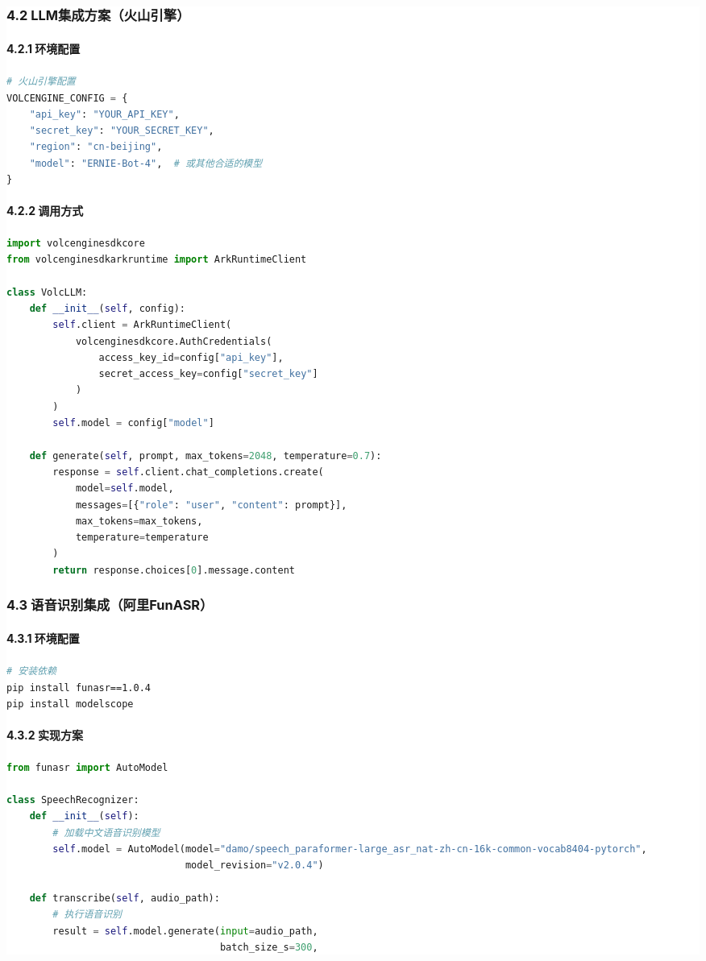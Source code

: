 ### 4.2 LLM集成方案（火山引擎）

#### 4.2.1 环境配置

```python
# 火山引擎配置
VOLCENGINE_CONFIG = {
    "api_key": "YOUR_API_KEY",
    "secret_key": "YOUR_SECRET_KEY",
    "region": "cn-beijing",
    "model": "ERNIE-Bot-4",  # 或其他合适的模型
}
```

#### 4.2.2 调用方式

```python
import volcenginesdkcore
from volcenginesdkarkruntime import ArkRuntimeClient

class VolcLLM:
    def __init__(self, config):
        self.client = ArkRuntimeClient(
            volcenginesdkcore.AuthCredentials(
                access_key_id=config["api_key"],
                secret_access_key=config["secret_key"]
            )
        )
        self.model = config["model"]
    
    def generate(self, prompt, max_tokens=2048, temperature=0.7):
        response = self.client.chat_completions.create(
            model=self.model,
            messages=[{"role": "user", "content": prompt}],
            max_tokens=max_tokens,
            temperature=temperature
        )
        return response.choices[0].message.content
```

### 4.3 语音识别集成（阿里FunASR）

#### 4.3.1 环境配置

```bash
# 安装依赖
pip install funasr==1.0.4
pip install modelscope
```

#### 4.3.2 实现方案

```python
from funasr import AutoModel

class SpeechRecognizer:
    def __init__(self):
        # 加载中文语音识别模型
        self.model = AutoModel(model="damo/speech_paraformer-large_asr_nat-zh-cn-16k-common-vocab8404-pytorch", 
                               model_revision="v2.0.4")
    
    def transcribe(self, audio_path):
        # 执行语音识别
        result = self.model.generate(input=audio_path, 
                                     batch_size_s=300, 
```
